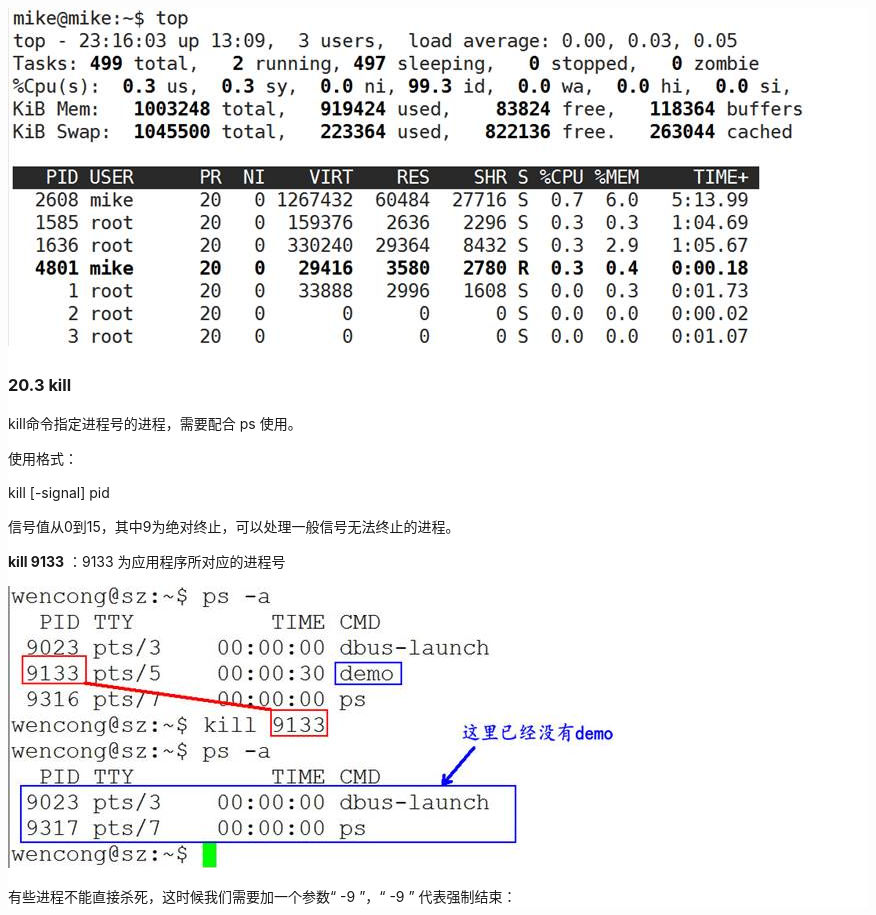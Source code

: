 

![2016-05-29_231626](../Linux系统编程.assets/clip_image002-1527436598410-165741975953939.jpg)

 

### 20.3 kill

kill命令指定进程号的进程，需要配合 ps 使用。

使用格式：

kill [-signal] pid

信号值从0到15，其中9为绝对终止，可以处理一般信号无法终止的进程。



**kill 9133** ：9133 为应用程序所对应的进程号

![20150318112100659](../Linux系统编程.assets/clip_image002-1527436647473-165741976954040.jpg)



有些进程不能直接杀死，这时候我们需要加一个参数“ -9 ”，“ -9 ” 代表强制结束：
